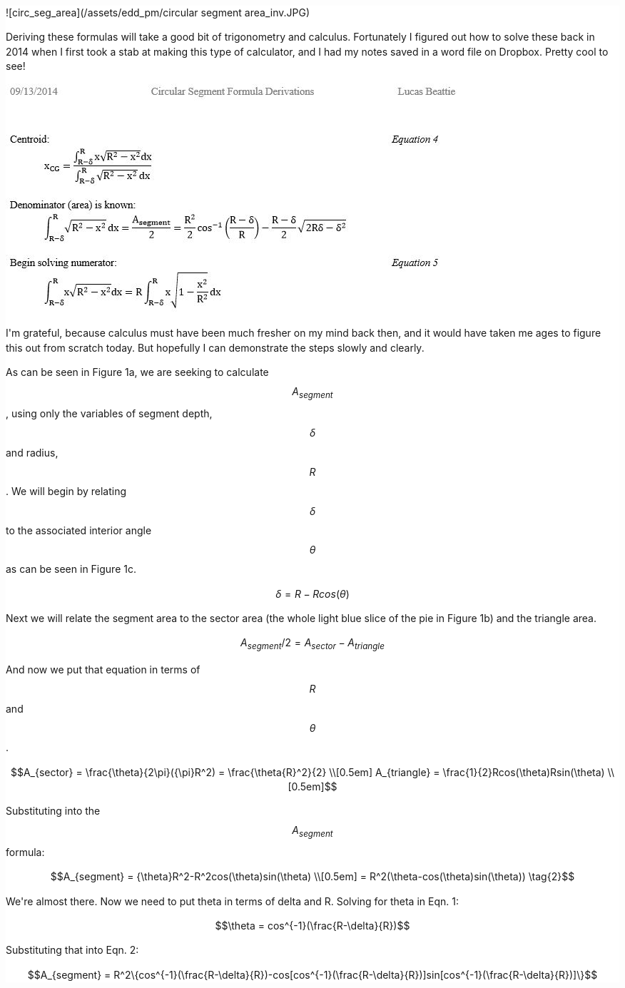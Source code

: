 ![circ_seg_area](/assets/edd_pm/circular segment area_inv.JPG)

Deriving these formulas will take a good bit of trigonometry and calculus. Fortunately I figured out how to solve these back in 2014 when I first took a stab at making this type of calculator, and I had my notes saved in a word file on Dropbox. Pretty cool to see! 

![2014_notes](/assets/edd_pm/2014_notes.JPG)

I'm grateful, because calculus must have been much fresher on my mind back then, and it would have taken me ages to figure this out from scratch today. But hopefully I can demonstrate the steps slowly and clearly.

As can be seen in Figure 1a, we are seeking to calculate $$A_{segment}$$, using only the variables of segment depth, $$\delta$$ and radius, $$R$$. We will begin by relating $$\delta$$ to the associated interior angle $$\theta$$ as can be seen in Figure 1c.

$$\delta = R-Rcos(\theta) \tag{1}$$

Next we will relate the segment area to the sector area (the whole light blue slice of the pie in Figure 1b) and the triangle area.

$$A_{segment}/2 = A_{sector}-A_{triangle}$$

And now we put that equation in terms of $$R$$ and $$\theta$$.

$$A_{sector} = \frac{\theta}{2\pi}({\pi}R^2) = \frac{\theta{R}^2}{2} \\[0.5em]
A_{triangle} = \frac{1}{2}Rcos(\theta)Rsin(\theta) \\[0.5em]$$

Substituting into the $$A_{segment}$$ formula:

$$A_{segment} = {\theta}R^2-R^2cos(\theta)sin(\theta) \\[0.5em]
= R^2(\theta-cos(\theta)sin(\theta)) \tag{2}$$

We're almost there. Now we need to put theta in terms of delta and R. Solving for theta in Eqn. 1:

$$\theta = cos^{-1}(\frac{R-\delta}{R})$$

Substituting that into Eqn. 2:

$$A_{segment} = R^2\{cos^{-1}(\frac{R-\delta}{R})-cos[cos^{-1}(\frac{R-\delta}{R})]sin[cos^{-1}(\frac{R-\delta}{R})]\}$$


[part_1]: lucasbeattie.com/drilled-shaft-column-rectangular/